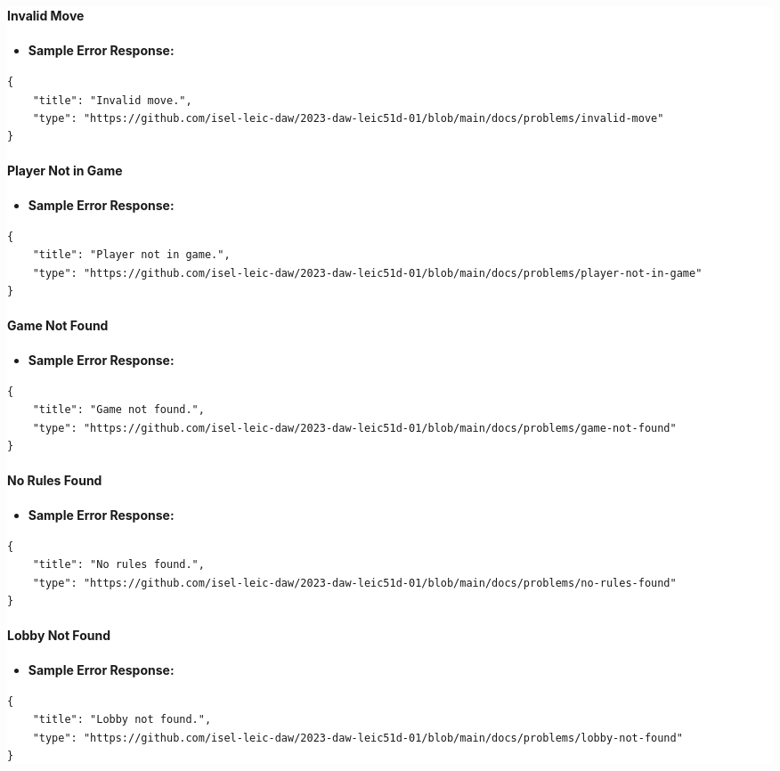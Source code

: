 #### Invalid Move

- **Sample Error Response:**

```problem+json
{
    "title": "Invalid move.",
    "type": "https://github.com/isel-leic-daw/2023-daw-leic51d-01/blob/main/docs/problems/invalid-move"
}
```

#### Player Not in Game

- **Sample Error Response:**

```problem+json
{
    "title": "Player not in game.",
    "type": "https://github.com/isel-leic-daw/2023-daw-leic51d-01/blob/main/docs/problems/player-not-in-game"
}
```

#### Game Not Found

- **Sample Error Response:**

```problem+json
{
    "title": "Game not found.",
    "type": "https://github.com/isel-leic-daw/2023-daw-leic51d-01/blob/main/docs/problems/game-not-found"
}
```

#### No Rules Found

- **Sample Error Response:**

```problem+json
{
    "title": "No rules found.",
    "type": "https://github.com/isel-leic-daw/2023-daw-leic51d-01/blob/main/docs/problems/no-rules-found"
}
```

#### Lobby Not Found

- **Sample Error Response:**

```problem+json
{
    "title": "Lobby not found.",
    "type": "https://github.com/isel-leic-daw/2023-daw-leic51d-01/blob/main/docs/problems/lobby-not-found"
}
```
